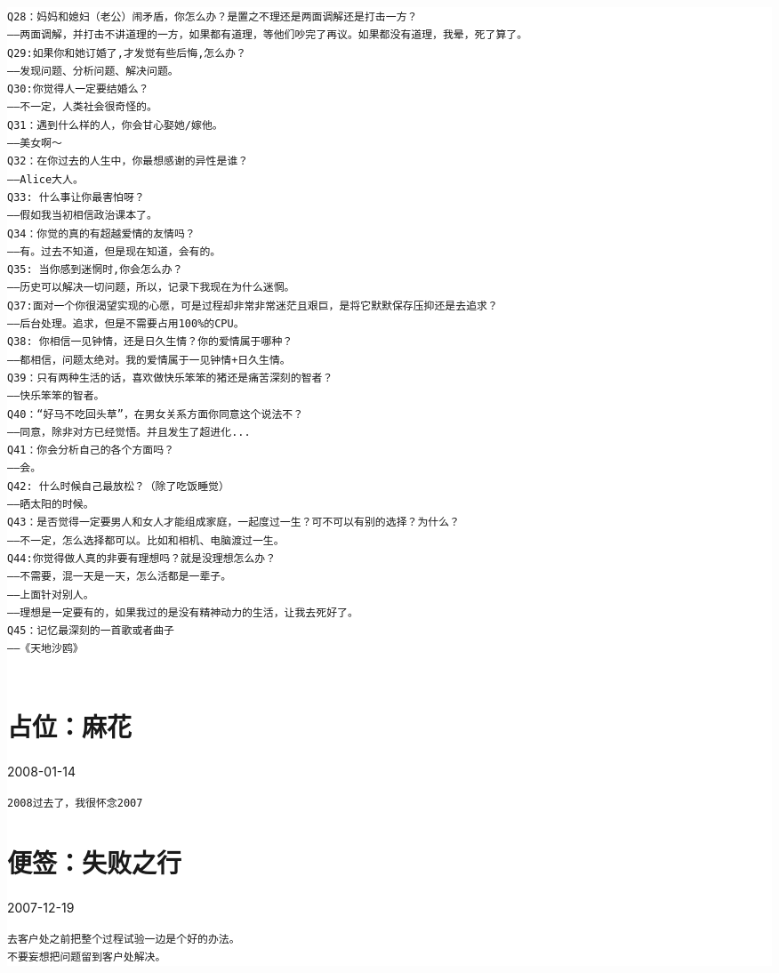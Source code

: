 ```	
Q28：妈妈和媳妇（老公）闹矛盾，你怎么办？是置之不理还是两面调解还是打击一方？
——两面调解，并打击不讲道理的一方，如果都有道理，等他们吵完了再议。如果都没有道理，我晕，死了算了。
Q29:如果你和她订婚了,才发觉有些后悔,怎么办？
——发现问题、分析问题、解决问题。
Q30:你觉得人一定要结婚么？
——不一定，人类社会很奇怪的。
Q31：遇到什么样的人，你会甘心娶她/嫁他。
——美女啊～
Q32：在你过去的人生中，你最想感谢的异性是谁？
——Alice大人。
Q33: 什么事让你最害怕呀？ 
——假如我当初相信政治课本了。
Q34：你觉的真的有超越爱情的友情吗？ 
——有。过去不知道，但是现在知道，会有的。
Q35: 当你感到迷惘时,你会怎么办？
——历史可以解决一切问题，所以，记录下我现在为什么迷惘。
Q37:面对一个你很渴望实现的心愿，可是过程却非常非常迷茫且艰巨，是将它默默保存压抑还是去追求？
——后台处理。追求，但是不需要占用100%的CPU。
Q38: 你相信一见钟情，还是日久生情？你的爱情属于哪种？
——都相信，问题太绝对。我的爱情属于一见钟情+日久生情。
Q39：只有两种生活的话，喜欢做快乐笨笨的猪还是痛苦深刻的智者？ 
——快乐笨笨的智者。
Q40：“好马不吃回头草”，在男女关系方面你同意这个说法不？
——同意，除非对方已经觉悟。并且发生了超进化...
Q41：你会分析自己的各个方面吗？
——会。
Q42: 什么时候自己最放松？（除了吃饭睡觉）
——晒太阳的时候。
Q43：是否觉得一定要男人和女人才能组成家庭，一起度过一生？可不可以有别的选择？为什么？
——不一定，怎么选择都可以。比如和相机、电脑渡过一生。
Q44:你觉得做人真的非要有理想吗？就是没理想怎么办？
——不需要，混一天是一天，怎么活都是一辈子。
——上面针对别人。
——理想是一定要有的，如果我过的是没有精神动力的生活，让我去死好了。
Q45：记忆最深刻的一首歌或者曲子
——《天地沙鸥》


```

# 占位：麻花
2008-01-14
```	
2008过去了，我很怀念2007
```

# 便签：失败之行
2007-12-19
```	
去客户处之前把整个过程试验一边是个好的办法。
不要妄想把问题留到客户处解决。
```
